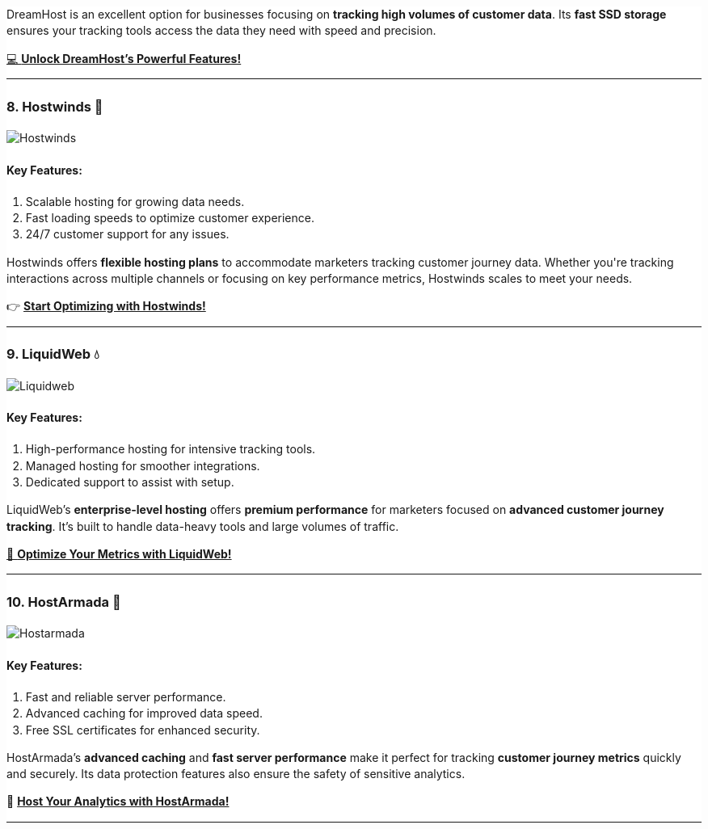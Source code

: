 DreamHost is an excellent option for businesses focusing on **tracking high volumes of customer data**. Its **fast SSD storage** ensures your tracking tools access the data they need with speed and precision.  

[💻 **Unlock DreamHost’s Powerful Features!**](https://snipitx.com/dreamhost-jy)  

---

### 8. Hostwinds 🌟  
![Hostwinds](https://i.imgur.com/53aSNXx.jpeg "Hostwinds Hosting")  
#### Key Features:  
1. Scalable hosting for growing data needs.  
2. Fast loading speeds to optimize customer experience.  
3. 24/7 customer support for any issues.  

Hostwinds offers **flexible hosting plans** to accommodate marketers tracking customer journey data. Whether you're tracking interactions across multiple channels or focusing on key performance metrics, Hostwinds scales to meet your needs.  

👉 [**Start Optimizing with Hostwinds!**](https://snipitx.com/hostwinds-jy)  

---

### 9. LiquidWeb 💧  
![Liquidweb](https://i.imgur.com/4IvT9SC.jpeg "Liquidweb Hosting")  
#### Key Features:  
1. High-performance hosting for intensive tracking tools.  
2. Managed hosting for smoother integrations.  
3. Dedicated support to assist with setup.  

LiquidWeb’s **enterprise-level hosting** offers **premium performance** for marketers focused on **advanced customer journey tracking**. It’s built to handle data-heavy tools and large volumes of traffic.  

[🚀 **Optimize Your Metrics with LiquidWeb!**](https://snipitx.com/liquidweb-jy)  

---

### 10. HostArmada 🚀  
![Hostarmada](https://i.imgur.com/KFbdf3o.jpeg "Hostarmada Hosting")  
#### Key Features:  
1. Fast and reliable server performance.  
2. Advanced caching for improved data speed.  
3. Free SSL certificates for enhanced security.  

HostArmada’s **advanced caching** and **fast server performance** make it perfect for tracking **customer journey metrics** quickly and securely. Its data protection features also ensure the safety of sensitive analytics.  

🌟 [**Host Your Analytics with HostArmada!**](https://snipitx.com/hostarmada-jy)  

---
